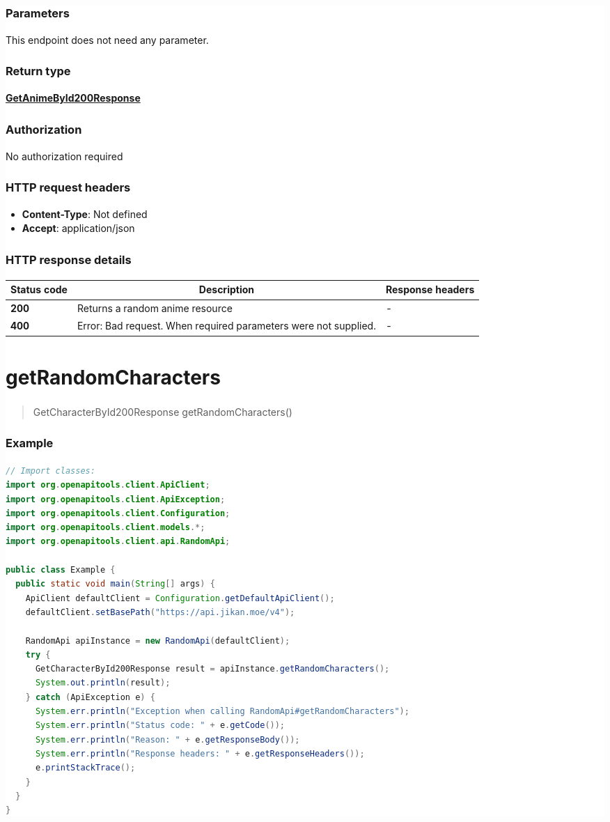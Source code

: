 ### Parameters
This endpoint does not need any parameter.

### Return type

[**GetAnimeById200Response**](GetAnimeById200Response.md)

### Authorization

No authorization required

### HTTP request headers

 - **Content-Type**: Not defined
 - **Accept**: application/json

### HTTP response details
| Status code | Description | Response headers |
|-------------|-------------|------------------|
| **200** | Returns a random anime resource |  -  |
| **400** | Error: Bad request. When required parameters were not supplied. |  -  |

<a name="getRandomCharacters"></a>
# **getRandomCharacters**
> GetCharacterById200Response getRandomCharacters()



### Example
```java
// Import classes:
import org.openapitools.client.ApiClient;
import org.openapitools.client.ApiException;
import org.openapitools.client.Configuration;
import org.openapitools.client.models.*;
import org.openapitools.client.api.RandomApi;

public class Example {
  public static void main(String[] args) {
    ApiClient defaultClient = Configuration.getDefaultApiClient();
    defaultClient.setBasePath("https://api.jikan.moe/v4");

    RandomApi apiInstance = new RandomApi(defaultClient);
    try {
      GetCharacterById200Response result = apiInstance.getRandomCharacters();
      System.out.println(result);
    } catch (ApiException e) {
      System.err.println("Exception when calling RandomApi#getRandomCharacters");
      System.err.println("Status code: " + e.getCode());
      System.err.println("Reason: " + e.getResponseBody());
      System.err.println("Response headers: " + e.getResponseHeaders());
      e.printStackTrace();
    }
  }
}
```
